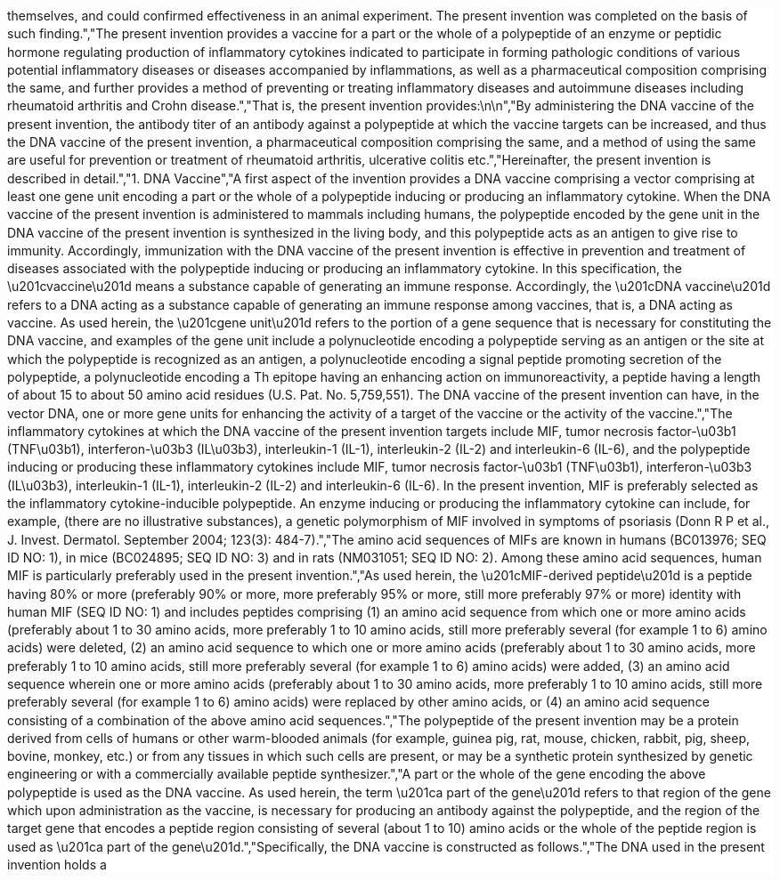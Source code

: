 themselves, and could confirmed effectiveness in an animal experiment. The present invention was completed on the basis of such finding.","The present invention provides a vaccine for a part or the whole of a polypeptide of an enzyme or peptidic hormone regulating production of inflammatory cytokines indicated to participate in forming pathologic conditions of various potential inflammatory diseases or diseases accompanied by inflammations, as well as a pharmaceutical composition comprising the same, and further provides a method of preventing or treating inflammatory diseases and autoimmune diseases including rheumatoid arthritis and Crohn disease.","That is, the present invention provides:\n\n","By administering the DNA vaccine of the present invention, the antibody titer of an antibody against a polypeptide at which the vaccine targets can be increased, and thus the DNA vaccine of the present invention, a pharmaceutical composition comprising the same, and a method of using the same are useful for prevention or treatment of rheumatoid arthritis, ulcerative colitis etc.","Hereinafter, the present invention is described in detail.","1. DNA Vaccine","A first aspect of the invention provides a DNA vaccine comprising a vector comprising at least one gene unit encoding a part or the whole of a polypeptide inducing or producing an inflammatory cytokine. When the DNA vaccine of the present invention is administered to mammals including humans, the polypeptide encoded by the gene unit in the DNA vaccine of the present invention is synthesized in the living body, and this polypeptide acts as an antigen to give rise to immunity. Accordingly, immunization with the DNA vaccine of the present invention is effective in prevention and treatment of diseases associated with the polypeptide inducing or producing an inflammatory cytokine. In this specification, the \u201cvaccine\u201d means a substance capable of generating an immune response. Accordingly, the \u201cDNA vaccine\u201d refers to a DNA acting as a substance capable of generating an immune response among vaccines, that is, a DNA acting as vaccine. As used herein, the \u201cgene unit\u201d refers to the portion of a gene sequence that is necessary for constituting the DNA vaccine, and examples of the gene unit include a polynucleotide encoding a polypeptide serving as an antigen or the site at which the polypeptide is recognized as an antigen, a polynucleotide encoding a signal peptide promoting secretion of the polypeptide, a polynucleotide encoding a Th epitope having an enhancing action on immunoreactivity, a peptide having a length of about 15 to about 50 amino acid residues (U.S. Pat. No. 5,759,551). The DNA vaccine of the present invention can have, in the vector DNA, one or more gene units for enhancing the activity of a target of the vaccine or the activity of the vaccine.","The inflammatory cytokines at which the DNA vaccine of the present invention targets include MIF, tumor necrosis factor-\u03b1 (TNF\u03b1), interferon-\u03b3 (IL\u03b3), interleukin-1 (IL-1), interleukin-2 (IL-2) and interleukin-6 (IL-6), and the polypeptide inducing or producing these inflammatory cytokines include MIF, tumor necrosis factor-\u03b1 (TNF\u03b1), interferon-\u03b3 (IL\u03b3), interleukin-1 (IL-1), interleukin-2 (IL-2) and interleukin-6 (IL-6). In the present invention, MIF is preferably selected as the inflammatory cytokine-inducible polypeptide. An enzyme inducing or producing the inflammatory cytokine can include, for example, (there are no illustrative substances), a genetic polymorphism of MIF involved in symptoms of psoriasis (Donn R P et al., J. Invest. Dermatol. September 2004; 123(3): 484-7).","The amino acid sequences of MIFs are known in humans (BC013976; SEQ ID NO: 1), in mice (BC024895; SEQ ID NO: 3) and in rats (NM031051; SEQ ID NO: 2). Among these amino acid sequences, human MIF is particularly preferably used in the present invention.","As used herein, the \u201cMIF-derived peptide\u201d is a peptide having 80% or more (preferably 90% or more, more preferably 95% or more, still more preferably 97% or more) identity with human MIF (SEQ ID NO: 1) and includes peptides comprising (1) an amino acid sequence from which one or more amino acids (preferably about 1 to 30 amino acids, more preferably 1 to 10 amino acids, still more preferably several (for example 1 to 6) amino acids) were deleted, (2) an amino acid sequence to which one or more amino acids (preferably about 1 to 30 amino acids, more preferably 1 to 10 amino acids, still more preferably several (for example 1 to 6) amino acids) were added, (3) an amino acid sequence wherein one or more amino acids (preferably about 1 to 30 amino acids, more preferably 1 to 10 amino acids, still more preferably several (for example 1 to 6) amino acids) were replaced by other amino acids, or (4) an amino acid sequence consisting of a combination of the above amino acid sequences.","The polypeptide of the present invention may be a protein derived from cells of humans or other warm-blooded animals (for example, guinea pig, rat, mouse, chicken, rabbit, pig, sheep, bovine, monkey, etc.) or from any tissues in which such cells are present, or may be a synthetic protein synthesized by genetic engineering or with a commercially available peptide synthesizer.","A part or the whole of the gene encoding the above polypeptide is used as the DNA vaccine. As used herein, the term \u201ca part of the gene\u201d refers to that region of the gene which upon administration as the vaccine, is necessary for producing an antibody against the polypeptide, and the region of the target gene that encodes a peptide region consisting of several (about 1 to 10) amino acids or the whole of the peptide region is used as \u201ca part of the gene\u201d.","Specifically, the DNA vaccine is constructed as follows.","The DNA used in the present invention holds a